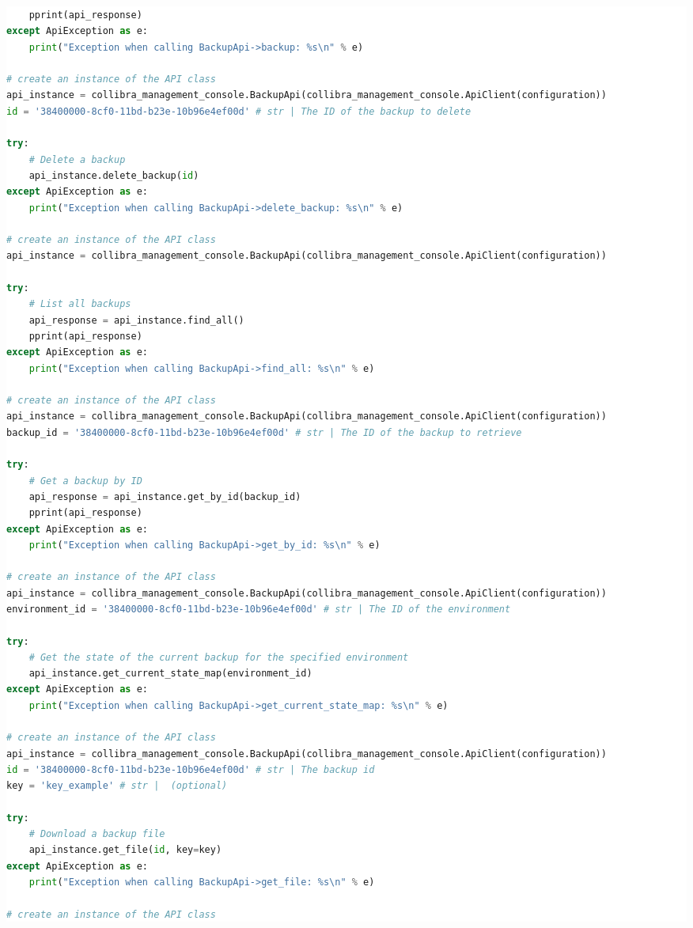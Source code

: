 ```python
    pprint(api_response)
except ApiException as e:
    print("Exception when calling BackupApi->backup: %s\n" % e)

# create an instance of the API class
api_instance = collibra_management_console.BackupApi(collibra_management_console.ApiClient(configuration))
id = '38400000-8cf0-11bd-b23e-10b96e4ef00d' # str | The ID of the backup to delete

try:
    # Delete a backup
    api_instance.delete_backup(id)
except ApiException as e:
    print("Exception when calling BackupApi->delete_backup: %s\n" % e)

# create an instance of the API class
api_instance = collibra_management_console.BackupApi(collibra_management_console.ApiClient(configuration))

try:
    # List all backups
    api_response = api_instance.find_all()
    pprint(api_response)
except ApiException as e:
    print("Exception when calling BackupApi->find_all: %s\n" % e)

# create an instance of the API class
api_instance = collibra_management_console.BackupApi(collibra_management_console.ApiClient(configuration))
backup_id = '38400000-8cf0-11bd-b23e-10b96e4ef00d' # str | The ID of the backup to retrieve

try:
    # Get a backup by ID
    api_response = api_instance.get_by_id(backup_id)
    pprint(api_response)
except ApiException as e:
    print("Exception when calling BackupApi->get_by_id: %s\n" % e)

# create an instance of the API class
api_instance = collibra_management_console.BackupApi(collibra_management_console.ApiClient(configuration))
environment_id = '38400000-8cf0-11bd-b23e-10b96e4ef00d' # str | The ID of the environment

try:
    # Get the state of the current backup for the specified environment
    api_instance.get_current_state_map(environment_id)
except ApiException as e:
    print("Exception when calling BackupApi->get_current_state_map: %s\n" % e)

# create an instance of the API class
api_instance = collibra_management_console.BackupApi(collibra_management_console.ApiClient(configuration))
id = '38400000-8cf0-11bd-b23e-10b96e4ef00d' # str | The backup id
key = 'key_example' # str |  (optional)

try:
    # Download a backup file
    api_instance.get_file(id, key=key)
except ApiException as e:
    print("Exception when calling BackupApi->get_file: %s\n" % e)

# create an instance of the API class
```